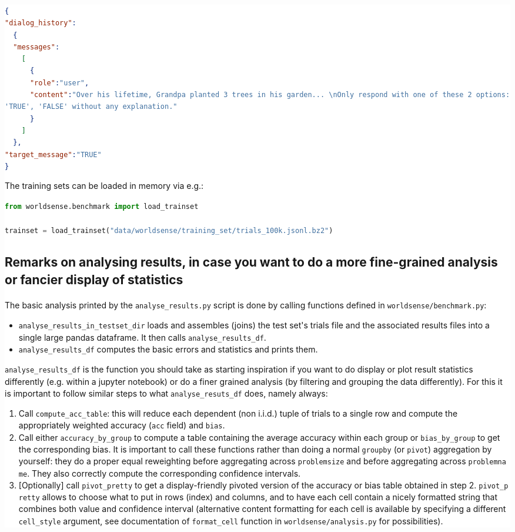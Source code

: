 ```json
{
"dialog_history":
  {
  "messages":
    [
      {
      "role":"user",
      "content":"Over his lifetime, Grandpa planted 3 trees in his garden... \nOnly respond with one of these 2 options: 'TRUE', 'FALSE' without any explanation."
      }
    ]
  },
"target_message":"TRUE"
}
```

The training sets can be loaded in memory via e.g.:

```python
from worldsense.benchmark import load_trainset

trainset = load_trainset("data/worldsense/training_set/trials_100k.jsonl.bz2")
```


## Remarks on analysing results, in case you want to do a more fine-grained analysis or fancier display of statistics

The basic analysis printed by the `analyse_results.py` script is done by calling functions defined in `worldsense/benchmark.py`:
- `analyse_results_in_testset_dir` loads and assembles (joins) the test set's trials file and the associated results files into a single large pandas dataframe. It then calls `analyse_results_df`.
- `analyse_results_df` computes the basic errors and statistics and prints them.

`analyse_results_df` is the function you should take as starting inspiration if you want to do display or plot result statistics differently (e.g. within a jupyter notebook) or do a finer grained analysis (by filtering and grouping the data differently). For this it is important to follow similar steps to what `analyse_resuts_df` does, namely always:
1. Call `compute_acc_table`: this will reduce each dependent (non i.i.d.) tuple of trials to a single row and compute the appropriately weighted accuracy (`acc` field) and `bias`.
2. Call either `accuracy_by_group` to compute a table containing the average accuracy within each group or `bias_by_group` to get the corresponding bias.
It is important to call these functions rather than doing a normal `groupby` (or `pivot`) aggregation by yourself: they do a proper equal reweighting before aggregating across `problemsize` and before aggregating across `problemname`. They also correctly compute the corresponding confidence intervals.
3. [Optionally] call `pivot_pretty` to get a display-friendly pivoted version of the accuracy or bias table obtained in step 2.  `pivot_pretty` allows to choose what to put in rows (index) and columns, and to have each cell contain a nicely formatted string that combines both value and confidence interval (alternative content formatting for each cell is available by specifying a different `cell_style` argument, see documentation of `format_cell` function in `worldsense/analysis.py` for possibilities).
